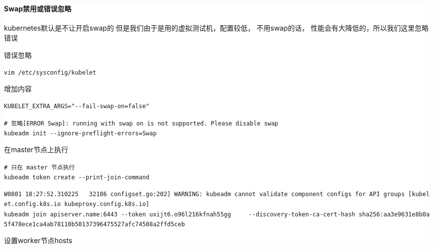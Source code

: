 #### Swap禁用或错误忽略

kubernetes默认是不让开启swap的
但是我们由于是用的虚拟测试机，配置较低， 不用swap的话， 性能会有大降低的，所以我们这里忽略错误

错误忽略
```shell
vim /etc/sysconfig/kubelet
```
增加内容
```shell
KUBELET_EXTRA_ARGS="--fail-swap-on=false"
```

```shell
# 忽略[ERROR Swap]: running with swap on is not supported. Please disable swap
kubeadm init --ignore-preflight-errors=Swap
```



在master节点上执行
```shell
# 只在 master 节点执行
kubeadm token create --print-join-command
```

```
W0801 18:27:52.310225   32186 configset.go:202] WARNING: kubeadm cannot validate component configs for API groups [kubelet.config.k8s.io kubeproxy.config.k8s.io]
kubeadm join apiserver.name:6443 --token uxijt6.o96l216kfnah55gg     --discovery-token-ca-cert-hash sha256:aa3e9631e8b0a5f478ece1ca4ab78110b50137396475527afc74508a2ffd5ceb
```


设置worker节点hosts
